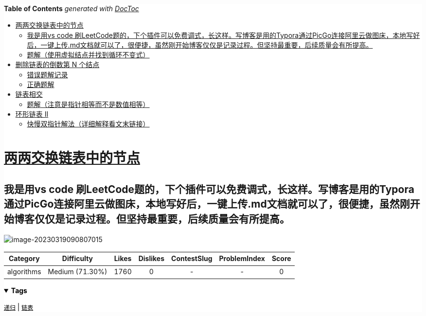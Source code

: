 

**Table of Contents**  *generated with [DocToc](https://github.com/thlorenz/doctoc)*

- [两两交换链表中的节点](#%E4%B8%A4%E4%B8%A4%E4%BA%A4%E6%8D%A2%E9%93%BE%E8%A1%A8%E4%B8%AD%E7%9A%84%E8%8A%82%E7%82%B9)
  - [我是用vs code 刷LeetCode题的，下个插件可以免费调式，长这样。写博客是用的Typora通过PicGo连接阿里云做图床，本地写好后，一键上传.md文档就可以了，很便捷，虽然刚开始博客仅仅是记录过程。但坚持最重要，后续质量会有所提高。](#%E6%88%91%E6%98%AF%E7%94%A8vs-code-%E5%88%B7leetcode%E9%A2%98%E7%9A%84%E4%B8%8B%E4%B8%AA%E6%8F%92%E4%BB%B6%E5%8F%AF%E4%BB%A5%E5%85%8D%E8%B4%B9%E8%B0%83%E5%BC%8F%E9%95%BF%E8%BF%99%E6%A0%B7%E5%86%99%E5%8D%9A%E5%AE%A2%E6%98%AF%E7%94%A8%E7%9A%84typora%E9%80%9A%E8%BF%87picgo%E8%BF%9E%E6%8E%A5%E9%98%BF%E9%87%8C%E4%BA%91%E5%81%9A%E5%9B%BE%E5%BA%8A%E6%9C%AC%E5%9C%B0%E5%86%99%E5%A5%BD%E5%90%8E%E4%B8%80%E9%94%AE%E4%B8%8A%E4%BC%A0md%E6%96%87%E6%A1%A3%E5%B0%B1%E5%8F%AF%E4%BB%A5%E4%BA%86%E5%BE%88%E4%BE%BF%E6%8D%B7%E8%99%BD%E7%84%B6%E5%88%9A%E5%BC%80%E5%A7%8B%E5%8D%9A%E5%AE%A2%E4%BB%85%E4%BB%85%E6%98%AF%E8%AE%B0%E5%BD%95%E8%BF%87%E7%A8%8B%E4%BD%86%E5%9D%9A%E6%8C%81%E6%9C%80%E9%87%8D%E8%A6%81%E5%90%8E%E7%BB%AD%E8%B4%A8%E9%87%8F%E4%BC%9A%E6%9C%89%E6%89%80%E6%8F%90%E9%AB%98)
  - [题解（使用虚拟结点并找到循环不变式）](#%E9%A2%98%E8%A7%A3%E4%BD%BF%E7%94%A8%E8%99%9A%E6%8B%9F%E7%BB%93%E7%82%B9%E5%B9%B6%E6%89%BE%E5%88%B0%E5%BE%AA%E7%8E%AF%E4%B8%8D%E5%8F%98%E5%BC%8F)
- [删除链表的倒数第 N 个结点](#%E5%88%A0%E9%99%A4%E9%93%BE%E8%A1%A8%E7%9A%84%E5%80%92%E6%95%B0%E7%AC%AC-n-%E4%B8%AA%E7%BB%93%E7%82%B9)
  - [错误题解记录](#%E9%94%99%E8%AF%AF%E9%A2%98%E8%A7%A3%E8%AE%B0%E5%BD%95)
  - [正确题解](#%E6%AD%A3%E7%A1%AE%E9%A2%98%E8%A7%A3)
- [链表相交](#%E9%93%BE%E8%A1%A8%E7%9B%B8%E4%BA%A4)
  - [题解（注意是指针相等而不是数值相等）](#%E9%A2%98%E8%A7%A3%E6%B3%A8%E6%84%8F%E6%98%AF%E6%8C%87%E9%92%88%E7%9B%B8%E7%AD%89%E8%80%8C%E4%B8%8D%E6%98%AF%E6%95%B0%E5%80%BC%E7%9B%B8%E7%AD%89)
- [环形链表 II](#%E7%8E%AF%E5%BD%A2%E9%93%BE%E8%A1%A8-ii)
  - [快慢双指针解法（详细解释看文末链接）](#%E5%BF%AB%E6%85%A2%E5%8F%8C%E6%8C%87%E9%92%88%E8%A7%A3%E6%B3%95%E8%AF%A6%E7%BB%86%E8%A7%A3%E9%87%8A%E7%9C%8B%E6%96%87%E6%9C%AB%E9%93%BE%E6%8E%A5)



# [两两交换链表中的节点](https://leetcode.cn/problems/swap-nodes-in-pairs/description/)





## 我是用vs code 刷LeetCode题的，下个插件可以免费调式，长这样。写博客是用的Typora通过PicGo连接阿里云做图床，本地写好后，一键上传.md文档就可以了，很便捷，虽然刚开始博客仅仅是记录过程。但坚持最重要，后续质量会有所提高。

![image-20230319090807015](https://fengyk-test.oss-cn-beijing.aliyuncs.com/images/202303190908289.png)

|  Category  |   Difficulty    | Likes | Dislikes | ContestSlug | ProblemIndex | Score |
| :--------: | :-------------: | :---: | :------: | :---------: | :----------: | :---: |
| algorithms | Medium (71.30%) | 1760  |    0     |      -      |      -       |   0   |

<details open="" style="color: rgb(0, 0, 0); font-family: -apple-system, BlinkMacSystemFont, &quot;Segoe WPC&quot;, &quot;Segoe UI&quot;, system-ui, Ubuntu, &quot;Droid Sans&quot;, sans-serif; font-size: 14px; font-style: normal; font-variant-ligatures: normal; font-variant-caps: normal; font-weight: 400; letter-spacing: normal; orphans: 2; text-align: start; text-indent: 0px; text-transform: none; white-space: normal; widows: 2; word-spacing: 0px; -webkit-text-stroke-width: 0px; text-decoration-thickness: initial; text-decoration-style: initial; text-decoration-color: initial;"><summary><strong>Tags</strong></summary><p><a href="https://leetcode.com/tag/%E9%80%92%E5%BD%92" title="https://leetcode.com/tag/%E9%80%92%E5%BD%92" style="color: var(--vscode-textLink-foreground);"><code style="color: var(--vscode-textLink-foreground); white-space: pre-wrap;">递归</code></a><span>&nbsp;</span>|<span>&nbsp;</span><a href="https://leetcode.com/tag/%E9%93%BE%E8%A1%A8" title="https://leetcode.com/tag/%E9%93%BE%E8%A1%A8" style="color: var(--vscode-textLink-foreground);"><code style="color: var(--vscode-textLink-foreground); white-space: pre-wrap;">链表</code></a></p></details>
